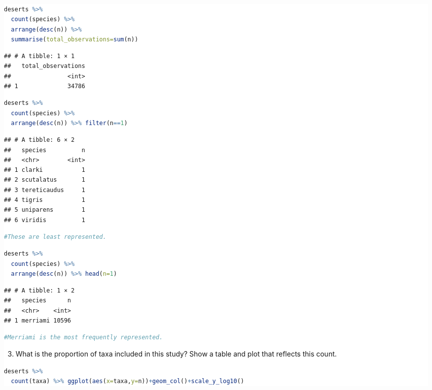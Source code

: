 

```r
deserts %>% 
  count(species) %>% 
  arrange(desc(n)) %>% 
  summarise(total_observations=sum(n))
```

```
## # A tibble: 1 × 1
##   total_observations
##                <int>
## 1              34786
```

```r
deserts %>% 
  count(species) %>% 
  arrange(desc(n)) %>% filter(n==1)
```

```
## # A tibble: 6 × 2
##   species          n
##   <chr>        <int>
## 1 clarki           1
## 2 scutalatus       1
## 3 tereticaudus     1
## 4 tigris           1
## 5 uniparens        1
## 6 viridis          1
```

```r
#These are least represented.
```


```r
deserts %>% 
  count(species) %>% 
  arrange(desc(n)) %>% head(n=1)
```

```
## # A tibble: 1 × 2
##   species      n
##   <chr>    <int>
## 1 merriami 10596
```

```r
#Merriami is the most frequently represented.
```
3. What is the proportion of taxa included in this study? Show a table and plot that reflects this count.

```r
deserts %>% 
  count(taxa) %>% ggplot(aes(x=taxa,y=n))+geom_col()+scale_y_log10()
```
